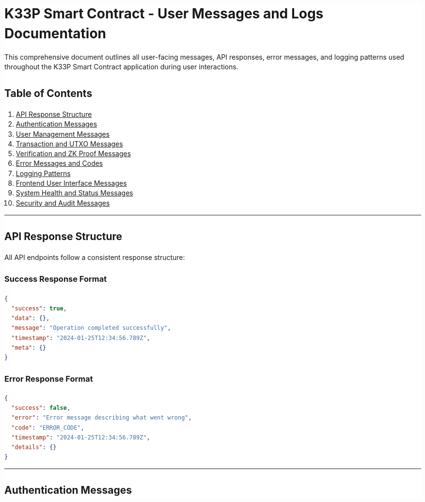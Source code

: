 # K33P Smart Contract - User Messages and Logs Documentation

This comprehensive document outlines all user-facing messages, API responses, error messages, and logging patterns used throughout the K33P Smart Contract application during user interactions.

## Table of Contents

1. [API Response Structure](#api-response-structure)
2. [Authentication Messages](#authentication-messages)
3. [User Management Messages](#user-management-messages)
4. [Transaction and UTXO Messages](#transaction-and-utxo-messages)
5. [Verification and ZK Proof Messages](#verification-and-zk-proof-messages)
6. [Error Messages and Codes](#error-messages-and-codes)
7. [Logging Patterns](#logging-patterns)
8. [Frontend User Interface Messages](#frontend-user-interface-messages)
9. [System Health and Status Messages](#system-health-and-status-messages)
10. [Security and Audit Messages](#security-and-audit-messages)

---

## API Response Structure

All API endpoints follow a consistent response structure:

### Success Response Format
```json
{
  "success": true,
  "data": {},
  "message": "Operation completed successfully",
  "timestamp": "2024-01-25T12:34:56.789Z",
  "meta": {}
}
```

### Error Response Format
```json
{
  "success": false,
  "error": "Error message describing what went wrong",
  "code": "ERROR_CODE",
  "timestamp": "2024-01-25T12:34:56.789Z",
  "details": {}
}
```

---

## Authentication Messages

